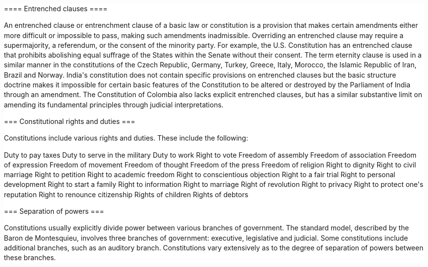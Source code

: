 ==== Entrenched clauses ====

An entrenched clause or entrenchment clause of a basic law or constitution is a provision that makes certain amendments either more difficult or impossible to pass, making such amendments inadmissible. Overriding an entrenched clause may require a supermajority, a referendum, or the consent of the minority party. For example, the U.S. Constitution has an entrenched clause that prohibits abolishing equal suffrage of the States within the Senate without their consent. The term eternity clause is used in a similar manner in the constitutions of the Czech Republic, Germany, Turkey, Greece, Italy, Morocco, the Islamic Republic of Iran, Brazil and Norway. India's constitution does not contain specific provisions on entrenched clauses but the basic structure doctrine makes it impossible for certain basic features of the Constitution to be altered or destroyed by the Parliament of India through an amendment. The Constitution of Colombia also lacks explicit entrenched clauses, but has a similar substantive limit on amending its fundamental principles through judicial interpretations.


=== Constitutional rights and duties ===

Constitutions include various rights and duties. These include the following:

Duty to pay taxes
Duty to serve in the military
Duty to work
Right to vote
Freedom of assembly
Freedom of association
Freedom of expression
Freedom of movement
Freedom of thought
Freedom of the press
Freedom of religion
Right to dignity
Right to civil marriage
Right to petition
Right to academic freedom
Right to conscientious objection
Right to a fair trial
Right to personal development
Right to start a family
Right to information
Right to marriage
Right of revolution
Right to privacy
Right to protect one's reputation
Right to renounce citizenship
Rights of children
Rights of debtors


=== Separation of powers ===

Constitutions usually explicitly divide power between various branches of government. The standard model, described by the Baron de Montesquieu, involves three branches of government: executive, legislative and judicial. Some constitutions include additional branches, such as an auditory branch. Constitutions vary extensively as to the degree of separation of powers between these branches.
